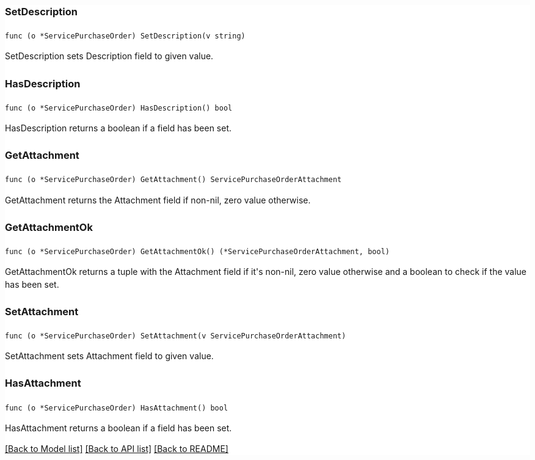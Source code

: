 ### SetDescription

`func (o *ServicePurchaseOrder) SetDescription(v string)`

SetDescription sets Description field to given value.

### HasDescription

`func (o *ServicePurchaseOrder) HasDescription() bool`

HasDescription returns a boolean if a field has been set.

### GetAttachment

`func (o *ServicePurchaseOrder) GetAttachment() ServicePurchaseOrderAttachment`

GetAttachment returns the Attachment field if non-nil, zero value otherwise.

### GetAttachmentOk

`func (o *ServicePurchaseOrder) GetAttachmentOk() (*ServicePurchaseOrderAttachment, bool)`

GetAttachmentOk returns a tuple with the Attachment field if it's non-nil, zero value otherwise
and a boolean to check if the value has been set.

### SetAttachment

`func (o *ServicePurchaseOrder) SetAttachment(v ServicePurchaseOrderAttachment)`

SetAttachment sets Attachment field to given value.

### HasAttachment

`func (o *ServicePurchaseOrder) HasAttachment() bool`

HasAttachment returns a boolean if a field has been set.


[[Back to Model list]](../README.md#documentation-for-models) [[Back to API list]](../README.md#documentation-for-api-endpoints) [[Back to README]](../README.md)


